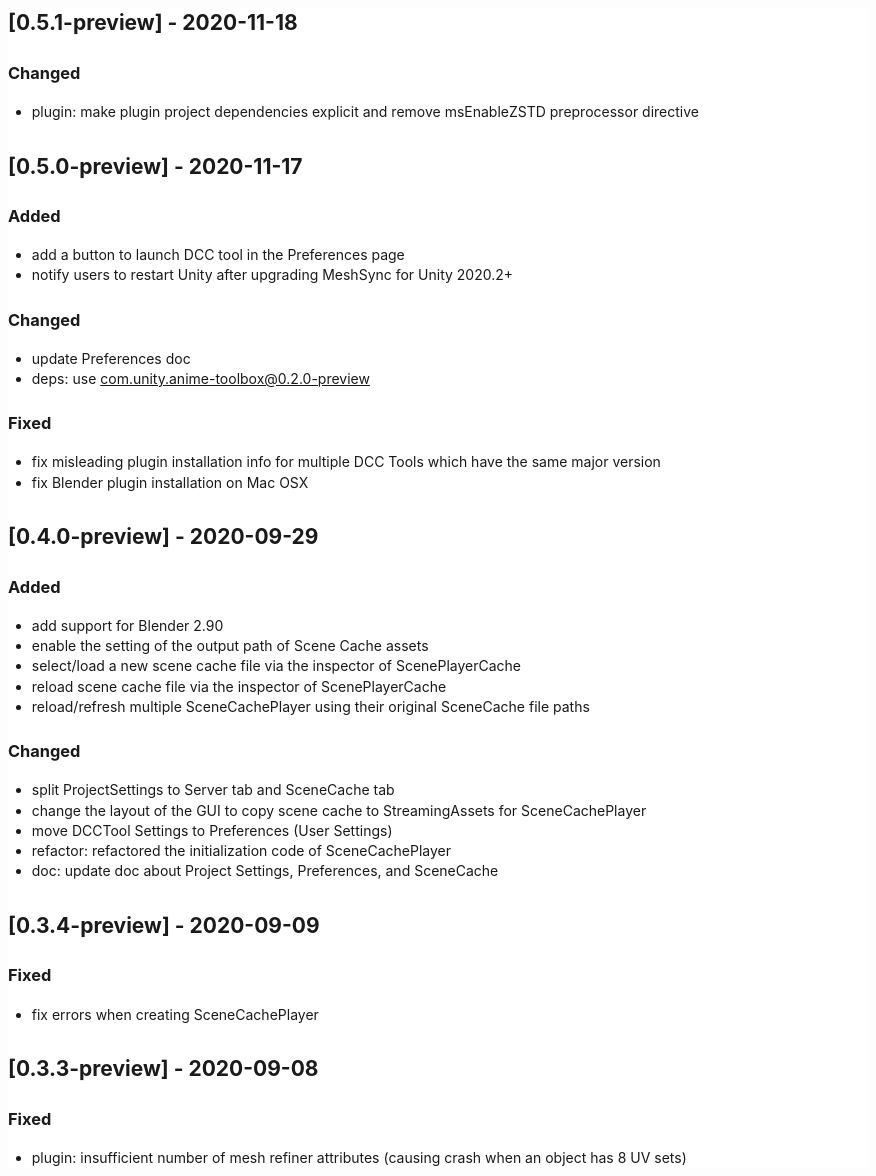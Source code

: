 ## [0.5.1-preview] - 2020-11-18

### Changed
* plugin: make plugin project dependencies explicit and remove msEnableZSTD preprocessor directive

## [0.5.0-preview] - 2020-11-17

### Added
* add a button to launch DCC tool in the Preferences page 
* notify users to restart Unity after upgrading MeshSync for Unity 2020.2+

### Changed
* update Preferences doc 
* deps: use com.unity.anime-toolbox@0.2.0-preview

### Fixed
* fix misleading plugin installation info for multiple DCC Tools which have the same major version
* fix Blender plugin installation on Mac OSX

## [0.4.0-preview] - 2020-09-29

### Added
* add support for Blender 2.90
* enable the setting of the output path of Scene Cache assets
* select/load a new scene cache file via the inspector of ScenePlayerCache
* reload scene cache file via the inspector of ScenePlayerCache 
* reload/refresh multiple SceneCachePlayer using their original SceneCache file paths 

### Changed
* split ProjectSettings to Server tab and SceneCache tab
* change the layout of the GUI to copy scene cache to StreamingAssets for SceneCachePlayer
* move DCCTool Settings to Preferences (User Settings)
* refactor: refactored the initialization code of SceneCachePlayer
* doc: update doc about Project Settings, Preferences, and SceneCache 

## [0.3.4-preview] - 2020-09-09

### Fixed
* fix errors when creating SceneCachePlayer 

## [0.3.3-preview] - 2020-09-08

### Fixed
* plugin: insufficient number of mesh refiner attributes (causing crash when an object has 8 UV sets)
